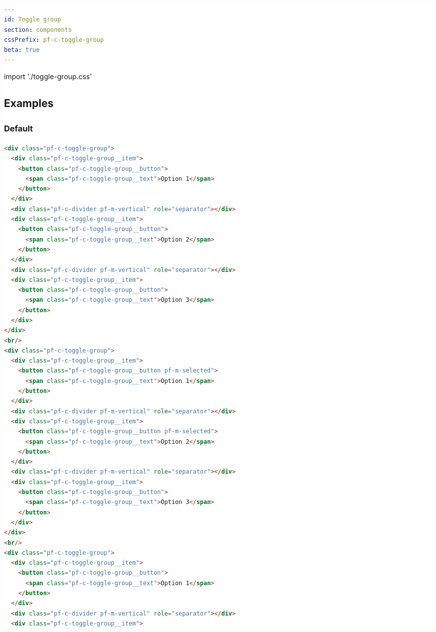 ```yaml
---
id: Toggle group
section: components
cssPrefix: pf-c-toggle-group
beta: true
---
```

import './toggle-group.css'

## Examples

### Default

```html
<div class="pf-c-toggle-group">
  <div class="pf-c-toggle-group__item">
    <button class="pf-c-toggle-group__button">
      <span class="pf-c-toggle-group__text">Option 1</span>
    </button>
  </div>
  <div class="pf-c-divider pf-m-vertical" role="separator"></div>
  <div class="pf-c-toggle-group__item">
    <button class="pf-c-toggle-group__button">
      <span class="pf-c-toggle-group__text">Option 2</span>
    </button>
  </div>
  <div class="pf-c-divider pf-m-vertical" role="separator"></div>
  <div class="pf-c-toggle-group__item">
    <button class="pf-c-toggle-group__button">
      <span class="pf-c-toggle-group__text">Option 3</span>
    </button>
  </div>
</div>
<br/>
<div class="pf-c-toggle-group">
  <div class="pf-c-toggle-group__item">
    <button class="pf-c-toggle-group__button pf-m-selected">
      <span class="pf-c-toggle-group__text">Option 1</span>
    </button>
  </div>
  <div class="pf-c-divider pf-m-vertical" role="separator"></div>
  <div class="pf-c-toggle-group__item">
    <button class="pf-c-toggle-group__button pf-m-selected">
      <span class="pf-c-toggle-group__text">Option 2</span>
    </button>
  </div>
  <div class="pf-c-divider pf-m-vertical" role="separator"></div>
  <div class="pf-c-toggle-group__item">
    <button class="pf-c-toggle-group__button">
      <span class="pf-c-toggle-group__text">Option 3</span>
    </button>
  </div>
</div>
<br/>
<div class="pf-c-toggle-group">
  <div class="pf-c-toggle-group__item">
    <button class="pf-c-toggle-group__button">
      <span class="pf-c-toggle-group__text">Option 1</span>
    </button>
  </div>
  <div class="pf-c-divider pf-m-vertical" role="separator"></div>
  <div class="pf-c-toggle-group__item">
```